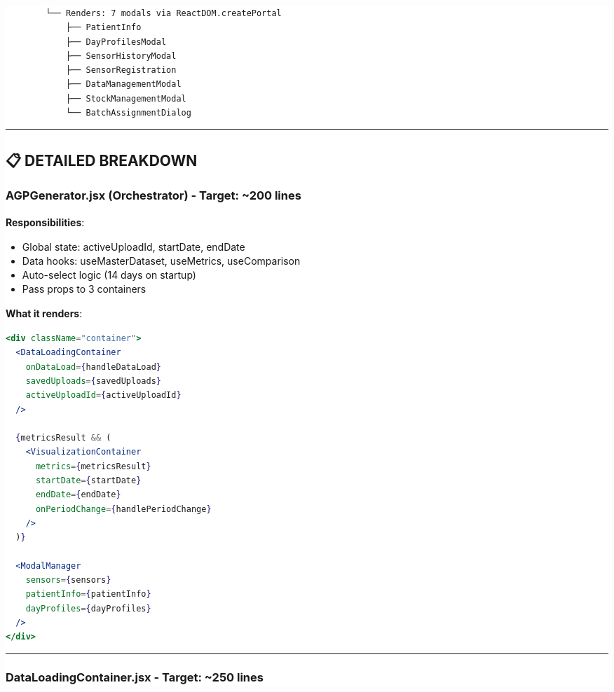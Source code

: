 ```
        └── Renders: 7 modals via ReactDOM.createPortal
            ├── PatientInfo
            ├── DayProfilesModal
            ├── SensorHistoryModal
            ├── SensorRegistration
            ├── DataManagementModal
            ├── StockManagementModal
            └── BatchAssignmentDialog
```

---

## 📋 DETAILED BREAKDOWN

### AGPGenerator.jsx (Orchestrator) - Target: ~200 lines

**Responsibilities**:
- Global state: activeUploadId, startDate, endDate
- Data hooks: useMasterDataset, useMetrics, useComparison
- Auto-select logic (14 days on startup)
- Pass props to 3 containers

**What it renders**:
```jsx
<div className="container">
  <DataLoadingContainer 
    onDataLoad={handleDataLoad}
    savedUploads={savedUploads}
    activeUploadId={activeUploadId}
  />
  
  {metricsResult && (
    <VisualizationContainer 
      metrics={metricsResult}
      startDate={startDate}
      endDate={endDate}
      onPeriodChange={handlePeriodChange}
    />
  )}
  
  <ModalManager 
    sensors={sensors}
    patientInfo={patientInfo}
    dayProfiles={dayProfiles}
  />
</div>
```

---

### DataLoadingContainer.jsx - Target: ~250 lines
